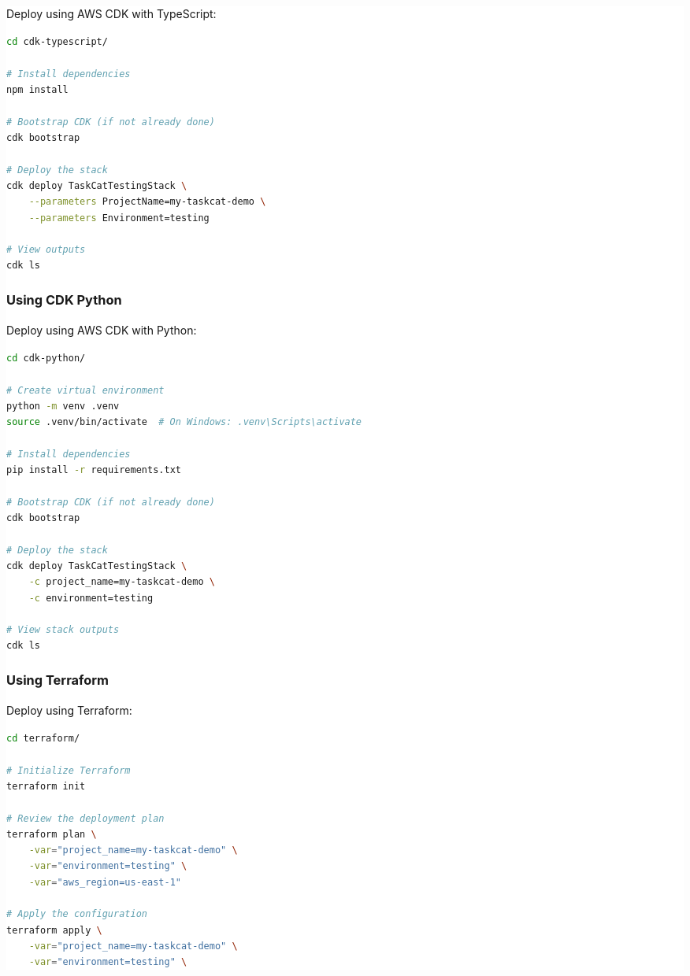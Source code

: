 Deploy using AWS CDK with TypeScript:

```bash
cd cdk-typescript/

# Install dependencies
npm install

# Bootstrap CDK (if not already done)
cdk bootstrap

# Deploy the stack
cdk deploy TaskCatTestingStack \
    --parameters ProjectName=my-taskcat-demo \
    --parameters Environment=testing

# View outputs
cdk ls
```

### Using CDK Python

Deploy using AWS CDK with Python:

```bash
cd cdk-python/

# Create virtual environment
python -m venv .venv
source .venv/bin/activate  # On Windows: .venv\Scripts\activate

# Install dependencies
pip install -r requirements.txt

# Bootstrap CDK (if not already done)
cdk bootstrap

# Deploy the stack
cdk deploy TaskCatTestingStack \
    -c project_name=my-taskcat-demo \
    -c environment=testing

# View stack outputs
cdk ls
```

### Using Terraform

Deploy using Terraform:

```bash
cd terraform/

# Initialize Terraform
terraform init

# Review the deployment plan
terraform plan \
    -var="project_name=my-taskcat-demo" \
    -var="environment=testing" \
    -var="aws_region=us-east-1"

# Apply the configuration
terraform apply \
    -var="project_name=my-taskcat-demo" \
    -var="environment=testing" \
```
